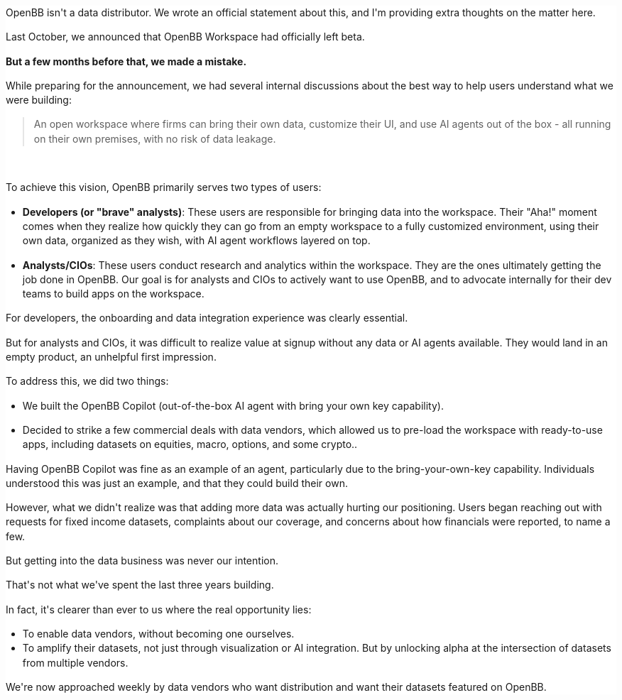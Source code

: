 OpenBB isn't a data distributor. We wrote an official statement about this, and I'm providing extra thoughts on the matter here.



<div style={{borderTop: '1px solid #0088CC', margin: '1.5em 0'}} />

Last October, we announced that OpenBB Workspace had officially left beta.

**But a few months before that, we made a mistake.**

While preparing for the announcement, we had several internal discussions about the best way to help users understand what we were building:

> An open workspace where firms can bring their own data, customize their UI, and use AI agents out of the box - all running on their own premises, with no risk of data leakage.

<br />

To achieve this vision, OpenBB primarily serves two types of users:

- **Developers (or "brave" analysts)**: These users are responsible for bringing data into the workspace. Their "Aha!" moment comes when they realize how quickly they can go from an empty workspace to a fully customized environment, using their own data, organized as they wish, with AI agent workflows layered on top.

- **Analysts/CIOs**: These users conduct research and analytics within the workspace. They are the ones ultimately getting the job done in OpenBB. Our goal is for analysts and CIOs to actively want to use OpenBB, and to advocate internally for their dev teams to build apps on the workspace.

For developers, the onboarding and data integration experience was clearly essential.

But for analysts and CIOs, it was difficult to realize value at signup without any data or AI agents available. They would land in an empty product, an unhelpful first impression.

To address this, we did two things:

- We built the OpenBB Copilot (out-of-the-box AI agent with bring your own key capability).

- Decided to strike a few commercial deals with data vendors, which allowed us to pre-load the workspace with ready-to-use apps, including datasets on equities, macro, options, and some crypto..

Having OpenBB Copilot was fine as an example of an agent, particularly due to the bring-your-own-key capability. Individuals understood this was just an example, and that they could build their own.

However, what we didn't realize was that adding more data was actually hurting our positioning. Users began reaching out with requests for fixed income datasets, complaints about our coverage, and concerns about how financials were reported, to name a few.

But getting into the data business was never our intention.

That's not what we've spent the last three years building.

In fact, it's clearer than ever to us where the real opportunity lies:

- To enable data vendors, without becoming one ourselves.
- To amplify their datasets, not just through visualization or AI integration. But by unlocking alpha at the intersection of datasets from multiple vendors.

We're now approached weekly by data vendors who want distribution and want their datasets featured on OpenBB.
